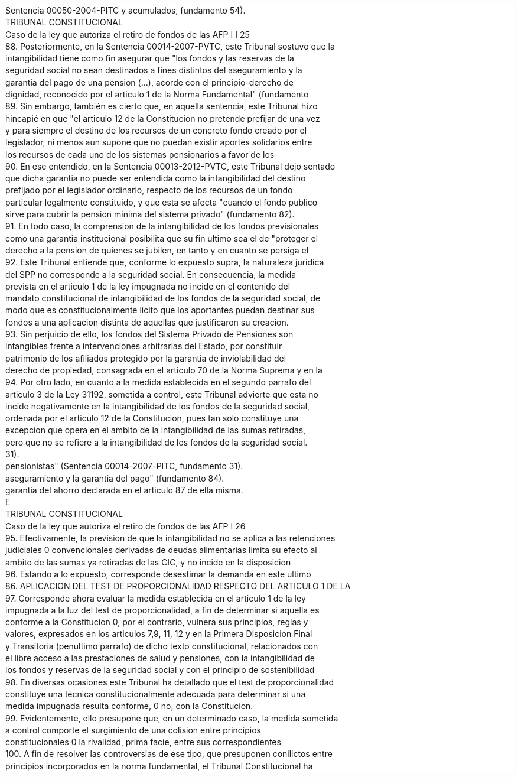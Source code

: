 Sentencia 00050-2004-PITC y acumulados, fundamento 54).  
TRIBUNAL CONSTITUCIONAL  
Caso de la ley que autoriza el retiro de fondos de las AFP I I 25  
88. Posteriormente, en la Sentencia 00014-2007-PVTC, este Tribunal sostuvo que la  
intangibilidad tiene como fin asegurar que "los fondos y las reservas de la  
seguridad social no sean destinados a fines distintos del aseguramiento y la  
garantia del pago de una pension (...), acorde con el principio-derecho de  
dignidad, reconocido por el articulo 1 de la Norma Fundamental" (fundamento  
89. Sin embargo, también es cierto que, en aquella sentencia, este Tribunal hizo  
hincapié en que "el articulo 12 de la Constitucion no pretende prefijar de una vez  
y para siempre el destino de los recursos de un concreto fondo creado por el  
legislador, ni menos aun supone que no puedan existir aportes solidarios entre  
los recursos de cada uno de los sistemas pensionarios a favor de los  
90. En ese entendido, en la Sentencia 00013-2012-PVTC, este Tribunal dejo sentado  
que dicha garantia no puede ser entendida como la intangibilidad del destino  
prefijado por el legislador ordinario, respecto de los recursos de un fondo  
particular legalmente constituido, y que esta se afecta "cuando el fondo publico  
sirve para cubrir la pension minima del sistema privado" (fundamento 82).  
91. En todo caso, la comprension de la intangibilidad de los fondos previsionales  
como una garantia institucional posibilita que su fin ultimo sea el de "proteger el  
derecho a la pension de quienes se jubilen, en tanto y en cuanto se persiga el  
92. Este Tribunal entiende que, conforme lo expuesto supra, la naturaleza juridica  
del SPP no corresponde a la seguridad social. En consecuencia, la medida  
prevista en el articulo 1 de la ley impugnada no incide en el contenido del  
mandato constitucional de intangibilidad de los fondos de la seguridad social, de  
modo que es constitucionalmente licito que los aportantes puedan destinar sus  
fondos a una aplicacion distinta de aquellas que justificaron su creacion.  
93. Sin perjuicio de ello, los fondos del Sistema Privado de Pensiones son  
intangibles frente a intervenciones arbitrarias del Estado, por constituir  
patrimonio de los afiliados protegido por la garantia de inviolabilidad del  
derecho de propiedad, consagrada en el articulo 70 de la Norma Suprema y en la  
94. Por otro lado, en cuanto a la medida establecida en el segundo parrafo del  
articulo 3 de la Ley 31192, sometida a control, este Tribunal advierte que esta no  
incide negativamente en la intangibilidad de los fondos de la seguridad social,  
ordenada por el articulo 12 de la Constitucion, pues tan solo constituye una  
excepcion que opera en el ambito de la intangibilidad de las sumas retiradas,  
pero que no se refiere a la intangibilidad de los fondos de la seguridad social.  
31).  
pensionistas" (Sentencia 00014-2007-PITC, fundamento 31).  
aseguramiento y la garantia del pago" (fundamento 84).  
garantia del ahorro declarada en el articulo 87 de ella misma.  
E  
TRIBUNAL CONSTITUCIONAL  
Caso de la ley que autoriza el retiro de fondos de las AFP I 26  
95. Efectivamente, la prevision de que la intangibilidad no se aplica a las retenciones  
judiciales 0 convencionales derivadas de deudas alimentarias limita su efecto al  
ambito de las sumas ya retiradas de las CIC, y no incide en la disposicion  
96. Estando a lo expuesto, corresponde desestimar la demanda en este ultimo  
86. APLICACION DEL TEST DE PROPORCIONALIDAD RESPECTO DEL ARTICULO 1 DE LA  
97. Corresponde ahora evaluar la medida establecida en el articulo 1 de la ley  
impugnada a la luz del test de proporcionalidad, a fin de determinar si aquella es  
conforme a la Constitucion 0, por el contrario, vulnera sus principios, reglas y  
valores, expresados en los articulos 7,9, 11, 12 y en la Primera Disposicion Final  
y Transitoria (penultimo parrafo) de dicho texto constitucional, relacionados con  
el libre acceso a las prestaciones de salud y pensiones, con la intangibilidad de  
los fondos y reservas de la seguridad social y con el principio de sostenibilidad  
98. En diversas ocasiones este Tribunal ha detallado que el test de proporcionalidad  
constituye una técnica constitucionalmente adecuada para determinar si una  
medida impugnada resulta conforme, 0 no, con la Constitucion.  
99. Evidentemente, ello presupone que, en un determinado caso, la medida sometida  
a control comporte el surgimiento de una colision entre principios  
constitucionales 0 la rivalidad, prima facie, entre sus correspondientes  
100. A fin de resolver las controversias de ese tipo, que presuponen conilictos entre  
principios incorporados en la norma fundamental, el Tribunal Constitucional ha  